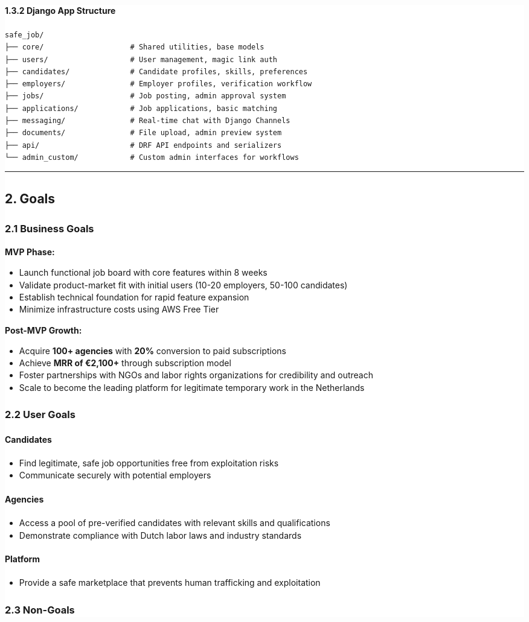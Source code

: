#### 1.3.2 Django App Structure

```
safe_job/
├── core/                    # Shared utilities, base models
├── users/                   # User management, magic link auth
├── candidates/              # Candidate profiles, skills, preferences
├── employers/               # Employer profiles, verification workflow
├── jobs/                    # Job posting, admin approval system
├── applications/            # Job applications, basic matching
├── messaging/               # Real-time chat with Django Channels
├── documents/               # File upload, admin preview system
├── api/                     # DRF API endpoints and serializers
└── admin_custom/            # Custom admin interfaces for workflows
```

---

## 2. Goals

### 2.1 Business Goals

**MVP Phase:**

- Launch functional job board with core features within 8 weeks
- Validate product-market fit with initial users (10-20 employers, 50-100 candidates)
- Establish technical foundation for rapid feature expansion
- Minimize infrastructure costs using AWS Free Tier

**Post-MVP Growth:**

- Acquire **100+ agencies** with **20%** conversion to paid subscriptions
- Achieve **MRR of €2,100+** through subscription model
- Foster partnerships with NGOs and labor rights organizations for credibility and outreach
- Scale to become the leading platform for legitimate temporary work in the Netherlands

### 2.2 User Goals

#### Candidates

- Find legitimate, safe job opportunities free from exploitation risks
- Communicate securely with potential employers

#### Agencies

- Access a pool of pre-verified candidates with relevant skills and qualifications
- Demonstrate compliance with Dutch labor laws and industry standards

#### Platform

- Provide a safe marketplace that prevents human trafficking and exploitation

### 2.3 Non-Goals
